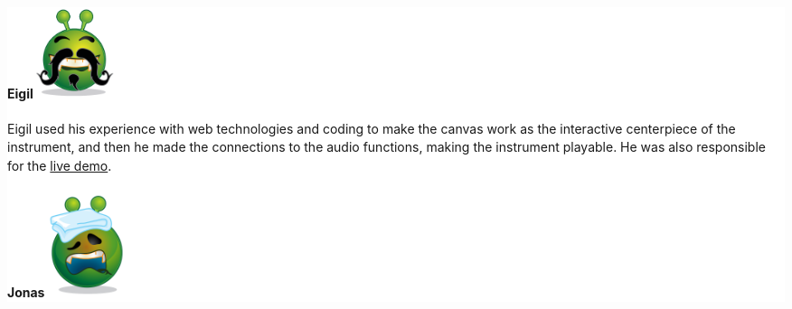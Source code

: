 

#### Eigil <img src="/assets/image/2019_02_22_aleksati_eigil.png" alt="" width="10%" />

Eigil used his experience with web technologies and coding to make the canvas work as the interactive centerpiece of the instrument, and then he made the connections to the audio functions, making the instrument playable. He was also responsible for the [live demo](http://folk.ntnu.no/eigilaa/public_html/Touch-the-alien/).

#### Jonas <img src="/assets/image/2019_02_22_aleksati_jonas.png" alt="" width="10%" />